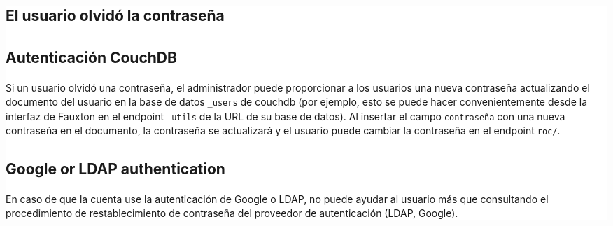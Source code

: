## El usuario olvidó la contraseña

## Autenticación CouchDB

Si un usuario olvidó una contraseña, el administrador puede proporcionar a los usuarios una nueva contraseña actualizando el documento del usuario en la base de datos `_users` de couchdb (por ejemplo, esto se puede hacer convenientemente desde la interfaz de Fauxton en el endpoint `_utils` de la URL de su base de datos). Al insertar el campo `contraseña` con una nueva contraseña en el documento, la contraseña se actualizará y el usuario puede cambiar la contraseña en el endpoint `roc/`.

## Google or LDAP authentication

En caso de que la cuenta use la autenticación de Google o LDAP, no puede ayudar al usuario más que consultando el procedimiento de restablecimiento de contraseña del proveedor de autenticación (LDAP, Google).
